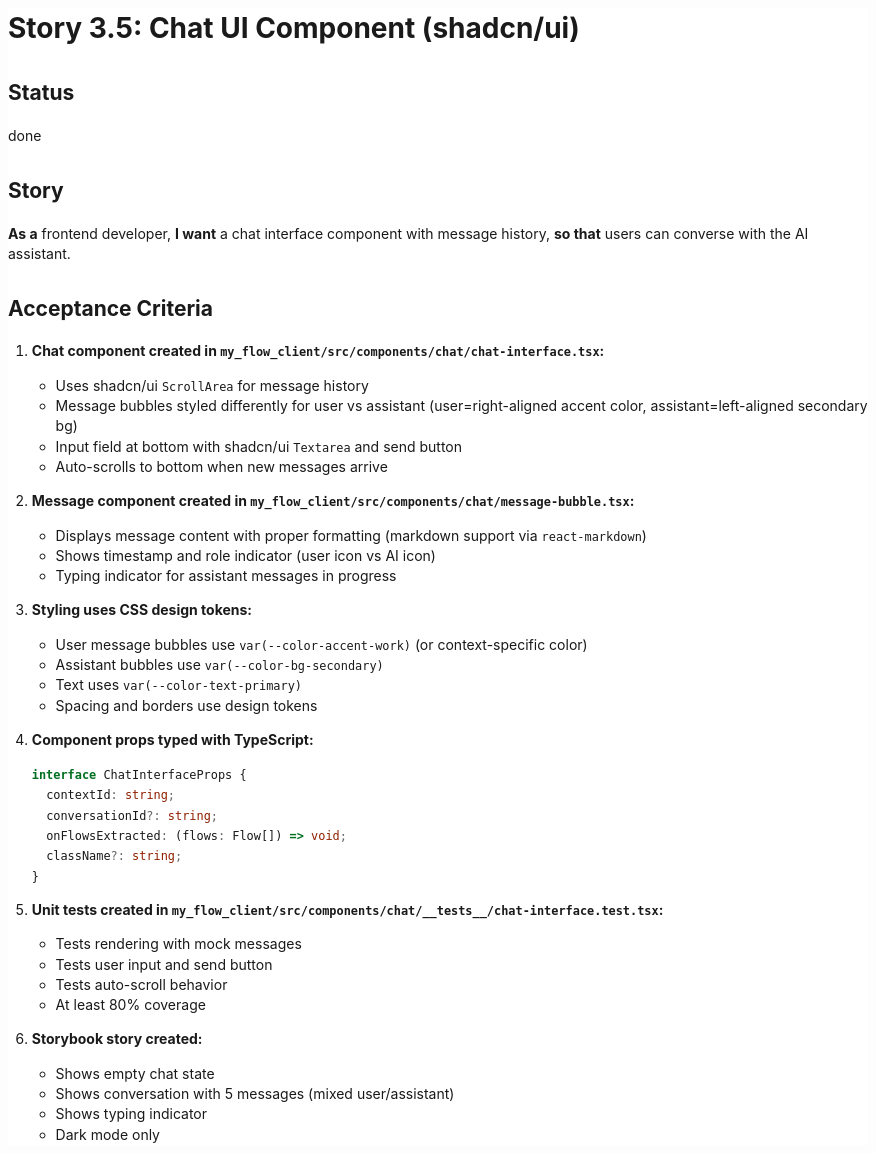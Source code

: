 # Story 3.5: Chat UI Component (shadcn/ui)

## Status
done


## Story

**As a** frontend developer,
**I want** a chat interface component with message history,
**so that** users can converse with the AI assistant.

## Acceptance Criteria

1. **Chat component created in `my_flow_client/src/components/chat/chat-interface.tsx`:**
   - Uses shadcn/ui `ScrollArea` for message history
   - Message bubbles styled differently for user vs assistant (user=right-aligned accent color, assistant=left-aligned secondary bg)
   - Input field at bottom with shadcn/ui `Textarea` and send button
   - Auto-scrolls to bottom when new messages arrive

2. **Message component created in `my_flow_client/src/components/chat/message-bubble.tsx`:**
   - Displays message content with proper formatting (markdown support via `react-markdown`)
   - Shows timestamp and role indicator (user icon vs AI icon)
   - Typing indicator for assistant messages in progress

3. **Styling uses CSS design tokens:**
   - User message bubbles use `var(--color-accent-work)` (or context-specific color)
   - Assistant bubbles use `var(--color-bg-secondary)`
   - Text uses `var(--color-text-primary)`
   - Spacing and borders use design tokens

4. **Component props typed with TypeScript:**
   ```typescript
   interface ChatInterfaceProps {
     contextId: string;
     conversationId?: string;
     onFlowsExtracted: (flows: Flow[]) => void;
     className?: string;
   }
   ```

5. **Unit tests created in `my_flow_client/src/components/chat/__tests__/chat-interface.test.tsx`:**
   - Tests rendering with mock messages
   - Tests user input and send button
   - Tests auto-scroll behavior
   - At least 80% coverage

6. **Storybook story created:**
   - Shows empty chat state
   - Shows conversation with 5 messages (mixed user/assistant)
   - Shows typing indicator
   - Dark mode only
